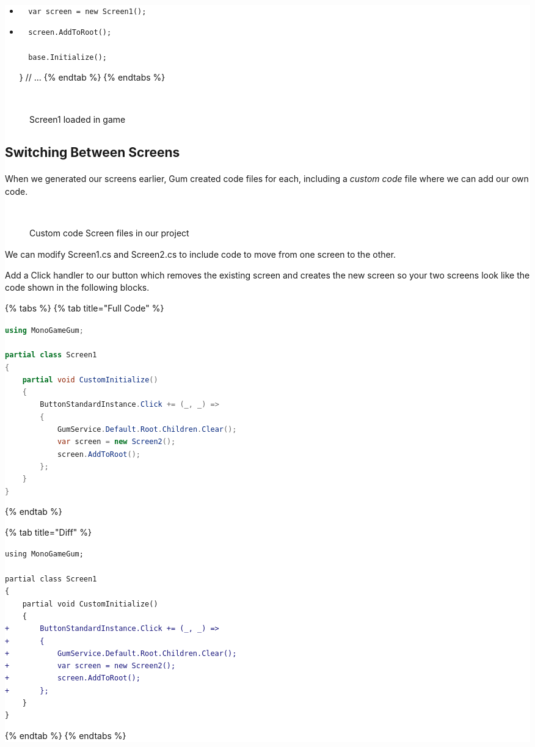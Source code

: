 +       var screen = new Screen1();
+       screen.AddToRoot();

        base.Initialize();
    }
// ...
</code></pre>
{% endtab %}
{% endtabs %}

<figure><img src="../../../../.gitbook/assets/10_06 23 17.png" alt=""><figcaption><p>Screen1 loaded in game</p></figcaption></figure>

## Switching Between Screens

When we generated our screens earlier, Gum created code files for each, including a _custom code_ file where we can add our own code.

<figure><img src="../../../../.gitbook/assets/10_06 27 23.png" alt=""><figcaption><p>Custom code Screen files in our project</p></figcaption></figure>

We can modify Screen1.cs and Screen2.cs to include code to move from one screen to the other.

Add a Click handler to our button which removes the existing screen and creates the new screen so your two screens look like the code shown in the following blocks.

{% tabs %}
{% tab title="Full Code" %}
```csharp
using MonoGameGum;

partial class Screen1
{
    partial void CustomInitialize()
    {
        ButtonStandardInstance.Click += (_, _) =>
        {
            GumService.Default.Root.Children.Clear();
            var screen = new Screen2();
            screen.AddToRoot();
        };
    }
}
```
{% endtab %}

{% tab title="Diff" %}
```diff
using MonoGameGum;

partial class Screen1
{
    partial void CustomInitialize()
    {
+       ButtonStandardInstance.Click += (_, _) =>
+       {
+           GumService.Default.Root.Children.Clear();
+           var screen = new Screen2();
+           screen.AddToRoot();
+       };
    }
}
```
{% endtab %}
{% endtabs %}
